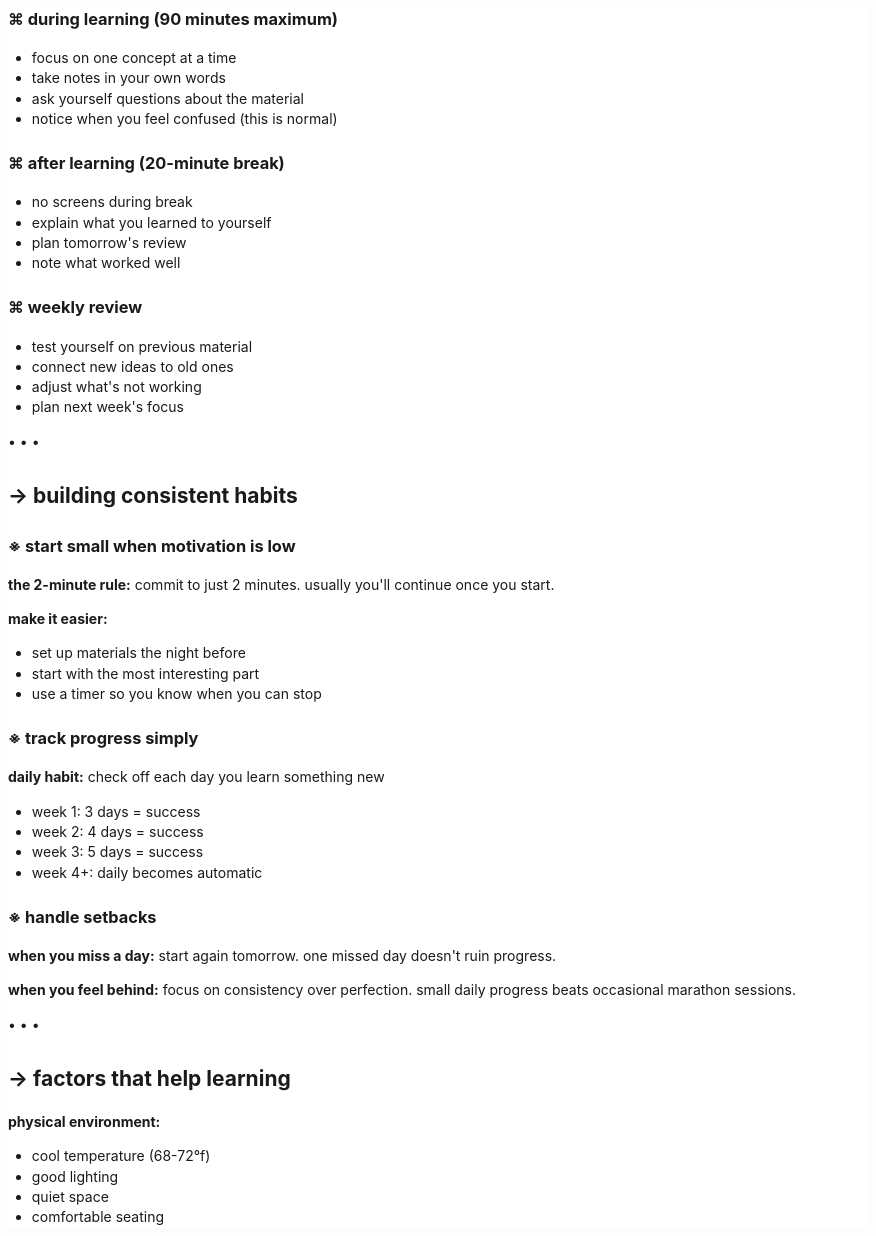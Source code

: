 ### ⌘ during learning (90 minutes maximum)
- focus on one concept at a time
- take notes in your own words
- ask yourself questions about the material
- notice when you feel confused (this is normal)

### ⌘ after learning (20-minute break)
- no screens during break
- explain what you learned to yourself
- plan tomorrow's review
- note what worked well

### ⌘ weekly review
- test yourself on previous material
- connect new ideas to old ones
- adjust what's not working
- plan next week's focus

• • •

## → building consistent habits

### ※ start small when motivation is low

**the 2-minute rule:** commit to just 2 minutes. usually you'll continue once you start.

**make it easier:**
- set up materials the night before
- start with the most interesting part
- use a timer so you know when you can stop

### ※ track progress simply

**daily habit:** check off each day you learn something new
- week 1: 3 days = success
- week 2: 4 days = success
- week 3: 5 days = success
- week 4+: daily becomes automatic

### ※ handle setbacks

**when you miss a day:** start again tomorrow. one missed day doesn't ruin progress.

**when you feel behind:** focus on consistency over perfection. small daily progress beats occasional marathon sessions.

• • •

## → factors that help learning

**physical environment:**
- cool temperature (68-72°f)
- good lighting
- quiet space
- comfortable seating
